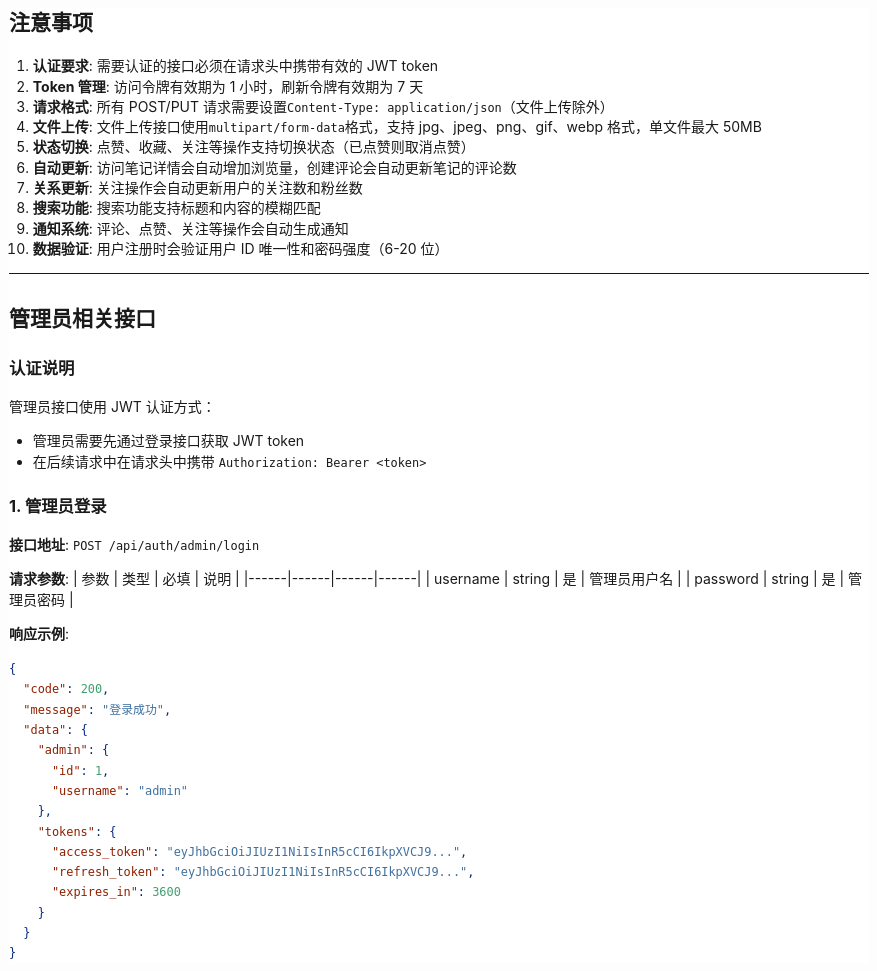 
## 注意事项

1. **认证要求**: 需要认证的接口必须在请求头中携带有效的 JWT token
2. **Token 管理**: 访问令牌有效期为 1 小时，刷新令牌有效期为 7 天
3. **请求格式**: 所有 POST/PUT 请求需要设置`Content-Type: application/json`（文件上传除外）
4. **文件上传**: 文件上传接口使用`multipart/form-data`格式，支持 jpg、jpeg、png、gif、webp 格式，单文件最大 50MB
5. **状态切换**: 点赞、收藏、关注等操作支持切换状态（已点赞则取消点赞）
6. **自动更新**: 访问笔记详情会自动增加浏览量，创建评论会自动更新笔记的评论数
7. **关系更新**: 关注操作会自动更新用户的关注数和粉丝数
8. **搜索功能**: 搜索功能支持标题和内容的模糊匹配
9. **通知系统**: 评论、点赞、关注等操作会自动生成通知
10. **数据验证**: 用户注册时会验证用户 ID 唯一性和密码强度（6-20 位）

---

## 管理员相关接口

### 认证说明

管理员接口使用 JWT 认证方式：

- 管理员需要先通过登录接口获取 JWT token
- 在后续请求中在请求头中携带 `Authorization: Bearer <token>`

### 1. 管理员登录

**接口地址**: `POST /api/auth/admin/login`

**请求参数**:
| 参数 | 类型 | 必填 | 说明 |
|------|------|------|------|
| username | string | 是 | 管理员用户名 |
| password | string | 是 | 管理员密码 |

**响应示例**:

```json
{
  "code": 200,
  "message": "登录成功",
  "data": {
    "admin": {
      "id": 1,
      "username": "admin"
    },
    "tokens": {
      "access_token": "eyJhbGciOiJIUzI1NiIsInR5cCI6IkpXVCJ9...",
      "refresh_token": "eyJhbGciOiJIUzI1NiIsInR5cCI6IkpXVCJ9...",
      "expires_in": 3600
    }
  }
}
```
